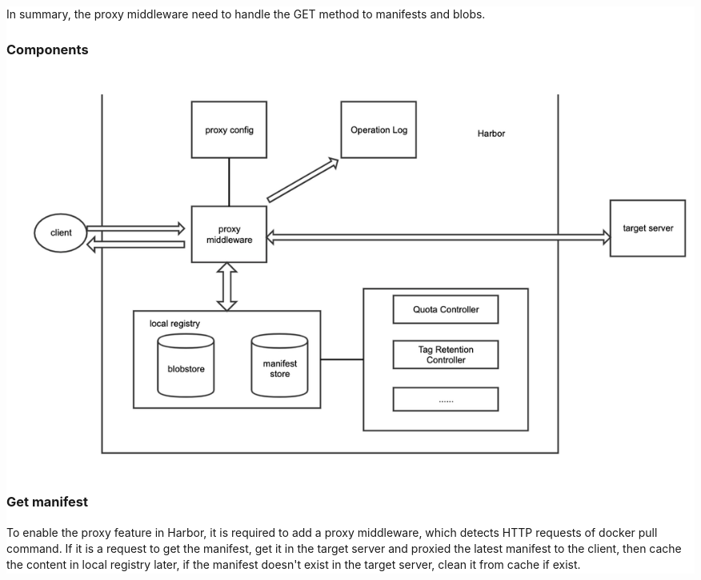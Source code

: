 In summary, the proxy middleware need to handle the GET method to manifests and blobs. 

### Components
![component diagram](../images/proxy/proxy-cache-comp.png)

### Get manifest

To enable the proxy feature in Harbor, it is required to add a proxy middleware, which detects HTTP requests of docker pull command. If it is a request to get the manifest, get it in the target server and proxied the latest manifest to the client, then cache the content in local registry later, if the manifest doesn't exist in the target server, clean it from cache if exist.